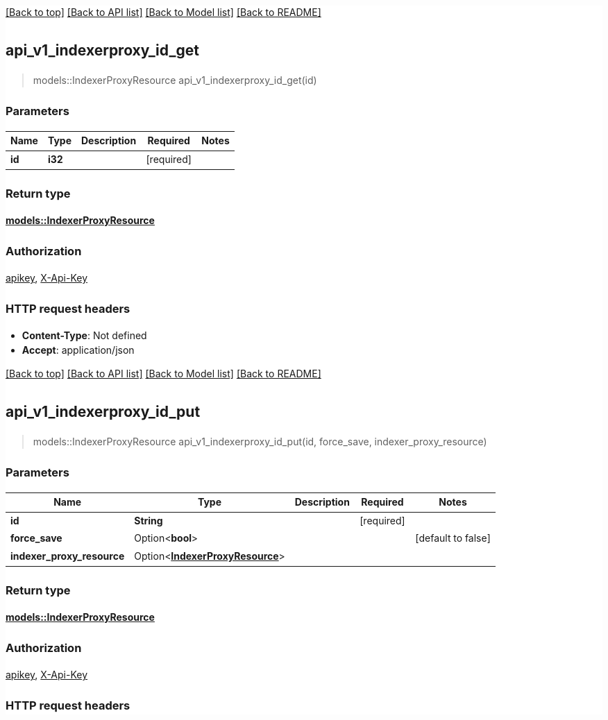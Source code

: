 [[Back to top]](#) [[Back to API list]](../README.md#documentation-for-api-endpoints) [[Back to Model list]](../README.md#documentation-for-models) [[Back to README]](../README.md)


## api_v1_indexerproxy_id_get

> models::IndexerProxyResource api_v1_indexerproxy_id_get(id)


### Parameters


Name | Type | Description  | Required | Notes
------------- | ------------- | ------------- | ------------- | -------------
**id** | **i32** |  | [required] |

### Return type

[**models::IndexerProxyResource**](IndexerProxyResource.md)

### Authorization

[apikey](../README.md#apikey), [X-Api-Key](../README.md#X-Api-Key)

### HTTP request headers

- **Content-Type**: Not defined
- **Accept**: application/json

[[Back to top]](#) [[Back to API list]](../README.md#documentation-for-api-endpoints) [[Back to Model list]](../README.md#documentation-for-models) [[Back to README]](../README.md)


## api_v1_indexerproxy_id_put

> models::IndexerProxyResource api_v1_indexerproxy_id_put(id, force_save, indexer_proxy_resource)


### Parameters


Name | Type | Description  | Required | Notes
------------- | ------------- | ------------- | ------------- | -------------
**id** | **String** |  | [required] |
**force_save** | Option<**bool**> |  |  |[default to false]
**indexer_proxy_resource** | Option<[**IndexerProxyResource**](IndexerProxyResource.md)> |  |  |

### Return type

[**models::IndexerProxyResource**](IndexerProxyResource.md)

### Authorization

[apikey](../README.md#apikey), [X-Api-Key](../README.md#X-Api-Key)

### HTTP request headers
